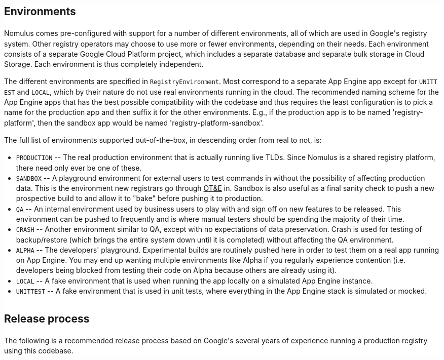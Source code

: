 ## Environments

Nomulus comes pre-configured with support for a number of different
environments, all of which are used in Google's registry system. Other registry
operators may choose to use more or fewer environments, depending on their
needs. Each environment consists of a separate Google Cloud Platform project,
which includes a separate database and separate bulk storage in Cloud Storage.
Each environment is thus completely independent.

The different environments are specified in `RegistryEnvironment`. Most
correspond to a separate App Engine app except for `UNITTEST` and `LOCAL`, which
by their nature do not use real environments running in the cloud. The
recommended naming scheme for the App Engine apps that has the best possible
compatibility with the codebase and thus requires the least configuration is to
pick a name for the production app and then suffix it for the other
environments. E.g., if the production app is to be named 'registry-platform',
then the sandbox app would be named 'registry-platform-sandbox'.

The full list of environments supported out-of-the-box, in descending order from
real to not, is:

*   `PRODUCTION` -- The real production environment that is actually running
    live TLDs. Since Nomulus is a shared registry platform, there need only ever
    be one of these.
*   `SANDBOX` -- A playground environment for external users to test commands in
    without the possibility of affecting production data. This is the
    environment new registrars go through
    [OT&E](https://www.icann.org/resources/unthemed-pages/registry-agmt-appc-e-2001-04-26-en)
    in. Sandbox is also useful as a final sanity check to push a new prospective
    build to and allow it to "bake" before pushing it to production.
*   `QA` -- An internal environment used by business users to play with and sign
    off on new features to be released. This environment can be pushed to
    frequently and is where manual testers should be spending the majority of
    their time.
*   `CRASH` -- Another environment similar to QA, except with no expectations of
    data preservation. Crash is used for testing of backup/restore (which brings
    the entire system down until it is completed) without affecting the QA
    environment.
*   `ALPHA` -- The developers' playground. Experimental builds are routinely
    pushed here in order to test them on a real app running on App Engine. You
    may end up wanting multiple environments like Alpha if you regularly
    experience contention (i.e. developers being blocked from testing their code
    on Alpha because others are already using it).
*   `LOCAL` -- A fake environment that is used when running the app locally on a
    simulated App Engine instance.
*   `UNITTEST` -- A fake environment that is used in unit tests, where
    everything in the App Engine stack is simulated or mocked.

## Release process

The following is a recommended release process based on Google's several years
of experience running a production registry using this codebase.
